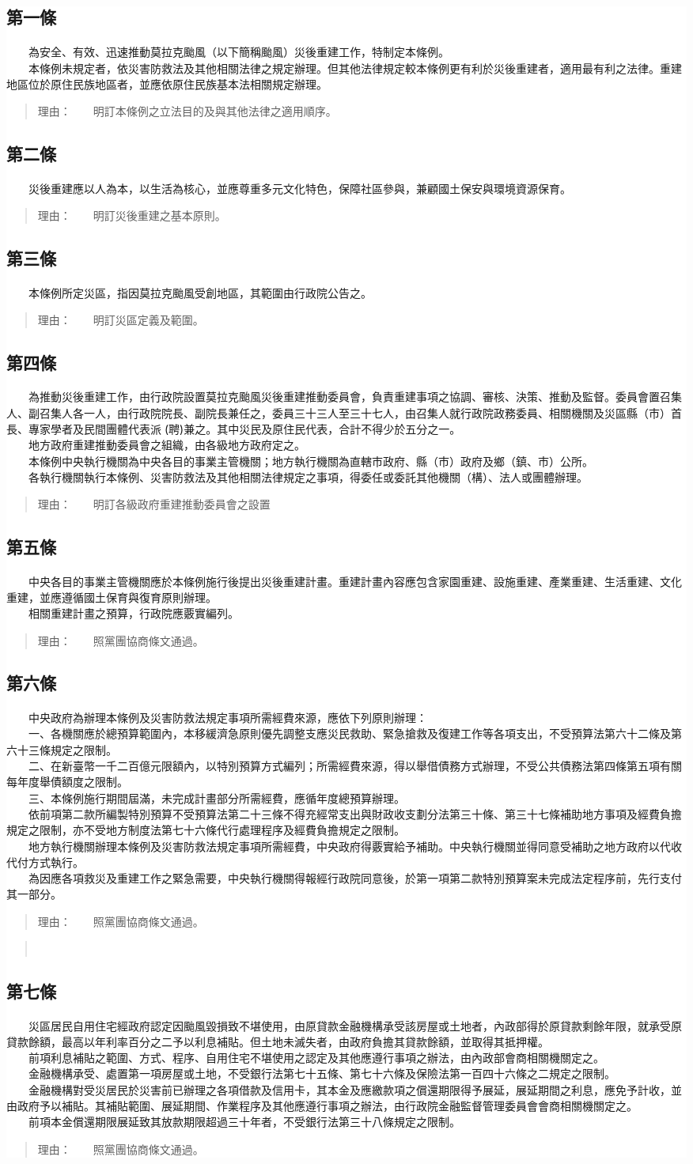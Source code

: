 第一條 
-------
　　為安全、有效、迅速推動莫拉克颱風（以下簡稱颱風）災後重建工作，特制定本條例。  
　　本條例未規定者，依災害防救法及其他相關法律之規定辦理。但其他法律規定較本條例更有利於災後重建者，適用最有利之法律。重建地區位於原住民族地區者，並應依原住民族基本法相關規定辦理。  
> 理由：　　明訂本條例之立法目的及與其他法律之適用順序。



第二條 
-------
　　災後重建應以人為本，以生活為核心，並應尊重多元文化特色，保障社區參與，兼顧國土保安與環境資源保育。  
> 理由：　　明訂災後重建之基本原則。



第三條 
-------
　　本條例所定災區，指因莫拉克颱風受創地區，其範圍由行政院公告之。  
> 理由：　　明訂災區定義及範圍。



第四條 
-------
　　為推動災後重建工作，由行政院設置莫拉克颱風災後重建推動委員會，負責重建事項之協調、審核、決策、推動及監督。委員會置召集人、副召集人各一人，由行政院院長、副院長兼任之，委員三十三人至三十七人，由召集人就行政院政務委員、相關機關及災區縣（市）首長、專家學者及民間團體代表派 (聘)兼之。其中災民及原住民代表，合計不得少於五分之一。  
　　地方政府重建推動委員會之組織，由各級地方政府定之。  
　　本條例中央執行機關為中央各目的事業主管機關；地方執行機關為直轄市政府、縣（市）政府及鄉（鎮、市）公所。  
　　各執行機關執行本條例、災害防救法及其他相關法律規定之事項，得委任或委託其他機關（構）、法人或團體辦理。  
> 理由：　　明訂各級政府重建推動委員會之設置



第五條 
-------
　　中央各目的事業主管機關應於本條例施行後提出災後重建計畫。重建計畫內容應包含家園重建、設施重建、產業重建、生活重建、文化重建，並應遵循國土保育與復育原則辦理。  
　　相關重建計畫之預算，行政院應覈實編列。  
> 理由：　　照黨團協商條文通過。



第六條 
-------
　　中央政府為辦理本條例及災害防救法規定事項所需經費來源，應依下列原則辦理：  
　　一、各機關應於總預算範圍內，本移緩濟急原則優先調整支應災民救助、緊急搶救及復建工作等各項支出，不受預算法第六十二條及第六十三條規定之限制。  
　　二、在新臺幣一千二百億元限額內，以特別預算方式編列；所需經費來源，得以舉借債務方式辦理，不受公共債務法第四條第五項有關每年度舉債額度之限制。  
　　三、本條例施行期間屆滿，未完成計畫部分所需經費，應循年度總預算辦理。  
　　依前項第二款所編製特別預算不受預算法第二十三條不得充經常支出與財政收支劃分法第三十條、第三十七條補助地方事項及經費負擔規定之限制，亦不受地方制度法第七十六條代行處理程序及經費負擔規定之限制。  
　　地方執行機關辦理本條例及災害防救法規定事項所需經費，中央政府得覈實給予補助。中央執行機關並得同意受補助之地方政府以代收代付方式執行。  
　　為因應各項救災及重建工作之緊急需要，中央執行機關得報經行政院同意後，於第一項第二款特別預算案未完成法定程序前，先行支付其一部分。  
> 理由：　　照黨團協商條文通過。

> 　　



第七條 
-------
　　災區居民自用住宅經政府認定因颱風毀損致不堪使用，由原貸款金融機構承受該房屋或土地者，內政部得於原貸款剩餘年限，就承受原貸款餘額，最高以年利率百分之二予以利息補貼。但土地未滅失者，由政府負擔其貸款餘額，並取得其抵押權。  
　　前項利息補貼之範圍、方式、程序、自用住宅不堪使用之認定及其他應遵行事項之辦法，由內政部會商相關機關定之。  
　　金融機構承受、處置第一項房屋或土地，不受銀行法第七十五條、第七十六條及保險法第一百四十六條之二規定之限制。  
　　金融機構對受災居民於災害前已辦理之各項借款及信用卡，其本金及應繳款項之償還期限得予展延，展延期間之利息，應免予計收，並由政府予以補貼。其補貼範圍、展延期間、作業程序及其他應遵行事項之辦法，由行政院金融監督管理委員會會商相關機關定之。  
　　前項本金償還期限展延致其放款期限超過三十年者，不受銀行法第三十八條規定之限制。  
> 理由：　　照黨團協商條文通過。
